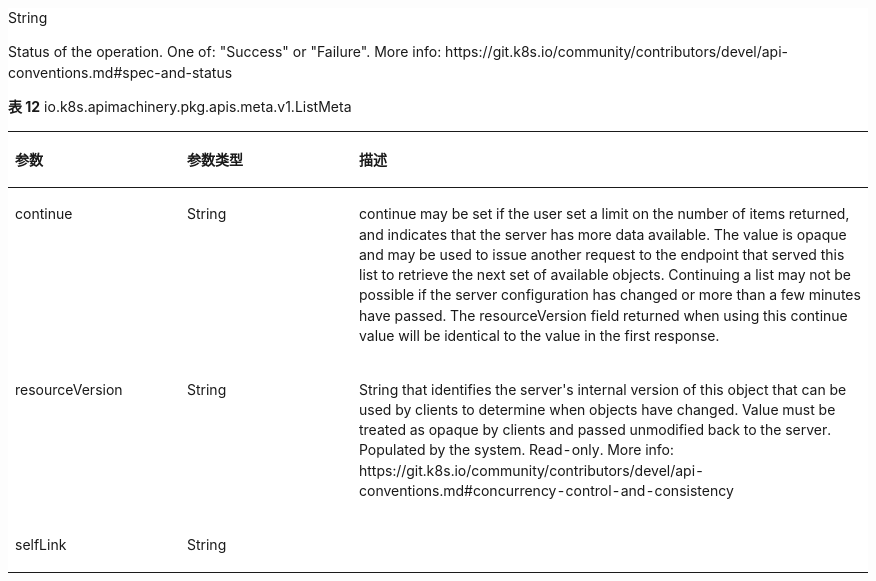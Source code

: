 </td>
<td class="cellrowborder" valign="top" width="20%" headers="mcps1.2.4.1.2 "><p id="p10140103041813"><a name="p10140103041813"></a><a name="p10140103041813"></a>String</p>
</td>
<td class="cellrowborder" valign="top" width="60%" headers="mcps1.2.4.1.3 "><p id="p1514033051812"><a name="p1514033051812"></a><a name="p1514033051812"></a>Status of the operation. One of: "Success" or "Failure". More info: https://git.k8s.io/community/contributors/devel/api-conventions.md#spec-and-status</p>
</td>
</tr>
</tbody>
</table>

**表 12**  io.k8s.apimachinery.pkg.apis.meta.v1.ListMeta

<a name="table1846162917182"></a>
<table><thead align="left"><tr id="row784772971810"><th class="cellrowborder" valign="top" width="20%" id="mcps1.2.4.1.1"><p id="p314053061812"><a name="p314053061812"></a><a name="p314053061812"></a>参数</p>
</th>
<th class="cellrowborder" valign="top" width="20%" id="mcps1.2.4.1.2"><p id="p1014013014184"><a name="p1014013014184"></a><a name="p1014013014184"></a>参数类型</p>
</th>
<th class="cellrowborder" valign="top" width="60%" id="mcps1.2.4.1.3"><p id="p18140730181813"><a name="p18140730181813"></a><a name="p18140730181813"></a>描述</p>
</th>
</tr>
</thead>
<tbody><tr id="row1784762915184"><td class="cellrowborder" valign="top" width="20%" headers="mcps1.2.4.1.1 "><p id="p1114023011185"><a name="p1114023011185"></a><a name="p1114023011185"></a>continue</p>
</td>
<td class="cellrowborder" valign="top" width="20%" headers="mcps1.2.4.1.2 "><p id="p5140133021810"><a name="p5140133021810"></a><a name="p5140133021810"></a>String</p>
</td>
<td class="cellrowborder" valign="top" width="60%" headers="mcps1.2.4.1.3 "><p id="p1814119302187"><a name="p1814119302187"></a><a name="p1814119302187"></a>continue may be set if the user set a limit on the number of items returned, and indicates that the server has more data available. The value is opaque and may be used to issue another request to the endpoint that served this list to retrieve the next set of available objects. Continuing a list may not be possible if the server configuration has changed or more than a few minutes have passed. The resourceVersion field returned when using this continue value will be identical to the value in the first response.</p>
</td>
</tr>
<tr id="row284792919181"><td class="cellrowborder" valign="top" width="20%" headers="mcps1.2.4.1.1 "><p id="p514153016183"><a name="p514153016183"></a><a name="p514153016183"></a>resourceVersion</p>
</td>
<td class="cellrowborder" valign="top" width="20%" headers="mcps1.2.4.1.2 "><p id="p11414309182"><a name="p11414309182"></a><a name="p11414309182"></a>String</p>
</td>
<td class="cellrowborder" valign="top" width="60%" headers="mcps1.2.4.1.3 "><p id="p014112304189"><a name="p014112304189"></a><a name="p014112304189"></a>String that identifies the server's internal version of this object that can be used by clients to determine when objects have changed. Value must be treated as opaque by clients and passed unmodified back to the server. Populated by the system. Read-only. More info: https://git.k8s.io/community/contributors/devel/api-conventions.md#concurrency-control-and-consistency</p>
</td>
</tr>
<tr id="row0847112911181"><td class="cellrowborder" valign="top" width="20%" headers="mcps1.2.4.1.1 "><p id="p181411830171819"><a name="p181411830171819"></a><a name="p181411830171819"></a>selfLink</p>
</td>
<td class="cellrowborder" valign="top" width="20%" headers="mcps1.2.4.1.2 "><p id="p6141183081813"><a name="p6141183081813"></a><a name="p6141183081813"></a>String</p>